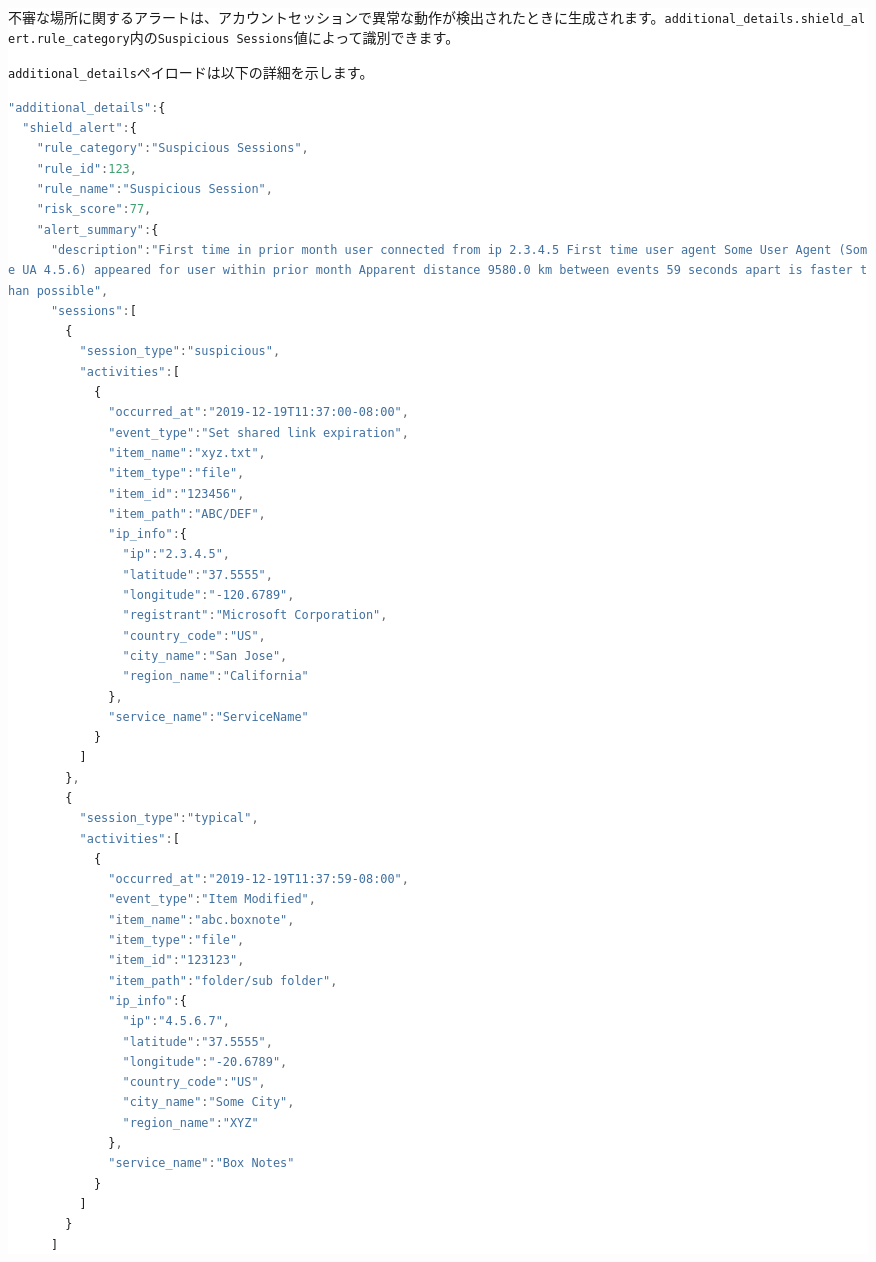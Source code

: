 不審な場所に関するアラートは、アカウントセッションで異常な動作が検出されたときに生成されます。`additional_details.shield_alert.rule_category`内の`Suspicious
Sessions`値によって識別できます。

`additional_details`ペイロードは以下の詳細を示します。



```js
"additional_details":{
  "shield_alert":{
    "rule_category":"Suspicious Sessions",
    "rule_id":123,
    "rule_name":"Suspicious Session",
    "risk_score":77,
    "alert_summary":{
      "description":"First time in prior month user connected from ip 2.3.4.5 First time user agent Some User Agent (Some UA 4.5.6) appeared for user within prior month Apparent distance 9580.0 km between events 59 seconds apart is faster than possible",
      "sessions":[
        {
          "session_type":"suspicious",
          "activities":[
            {
              "occurred_at":"2019-12-19T11:37:00-08:00",
              "event_type":"Set shared link expiration",
              "item_name":"xyz.txt",
              "item_type":"file",
              "item_id":"123456",
              "item_path":"ABC/DEF",
              "ip_info":{
                "ip":"2.3.4.5",
                "latitude":"37.5555",
                "longitude":"-120.6789",
                "registrant":"Microsoft Corporation",
                "country_code":"US",
                "city_name":"San Jose",
                "region_name":"California"
              },
              "service_name":"ServiceName"
            }
          ]
        },
        {
          "session_type":"typical",
          "activities":[
            {
              "occurred_at":"2019-12-19T11:37:59-08:00",
              "event_type":"Item Modified",
              "item_name":"abc.boxnote",
              "item_type":"file",
              "item_id":"123123",
              "item_path":"folder/sub folder",
              "ip_info":{
                "ip":"4.5.6.7",
                "latitude":"37.5555",
                "longitude":"-20.6789",
                "country_code":"US",
                "city_name":"Some City",
                "region_name":"XYZ"
              },
              "service_name":"Box Notes"
            }
          ]
        }
      ]
```